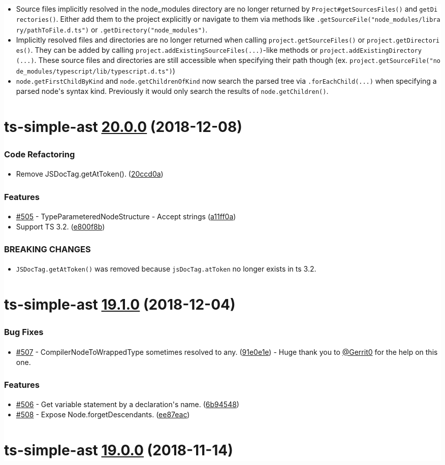 - Source files implicitly resolved in the node_modules directory are no longer returned by `Project#getSourcesFiles()` and `getDirectories()`. Either add them to the project explicitly or navigate to them via methods like `.getSourceFile("node_modules/library/pathToFile.d.ts")` or `.getDirectory("node_modules")`.
- Implicitly resolved files and directories are no longer returned when calling `project.getSourceFiles()` or `project.getDirectories()`. They can be added by calling `project.addExistingSourceFiles(...)`-like methods or `project.addExistingDirectory(...)`. These source files and directories are still accessible when specifying their path though (ex. `project.getSourceFile("node_modules/typescript/lib/typescript.d.ts")`)
- `node.getFirstChildByKind` and `node.getChildrenOfKind` now search the parsed tree via `.forEachChild(...)` when specifying a parsed node's syntax kind. Previously it would only search the results of `node.getChildren()`.

# ts-simple-ast [20.0.0](https://github.com/dsherret/ts-morph/compare/tsa-19.1.0...tsa-20.0.0) (2018-12-08)

### Code Refactoring

- Remove JSDocTag.getAtToken(). ([20ccd0a](https://github.com/dsherret/ts-morph/commit/20ccd0a))

### Features

- [#505](https://github.com/dsherret/ts-morph/issues/505) - TypeParameteredNodeStructure - Accept strings ([a11ff0a](https://github.com/dsherret/ts-morph/commit/a11ff0a))
- Support TS 3.2. ([e800f8b](https://github.com/dsherret/ts-morph/commit/e800f8b))

### BREAKING CHANGES

- `JSDocTag.getAtToken()` was removed because `jsDocTag.atToken` no longer exists in ts 3.2.

# ts-simple-ast [19.1.0](https://github.com/dsherret/ts-morph/compare/tsa-19.0.0...tsa-19.1.0) (2018-12-04)

### Bug Fixes

- [#507](https://github.com/dsherret/ts-morph/issues/507) - CompilerNodeToWrappedType sometimes resolved to any. ([91e0e1e](https://github.com/dsherret/ts-morph/commit/91e0e1e)) - Huge thank you to [@Gerrit0](https://github.com/Gerrit0) for the help on this one.

### Features

- [#506](https://github.com/dsherret/ts-morph/issues/506) - Get variable statement by a declaration's name. ([6b94548](https://github.com/dsherret/ts-morph/commit/6b94548))
- [#508](https://github.com/dsherret/ts-morph/issues/508) - Expose Node.forgetDescendants. ([ee87eac](https://github.com/dsherret/ts-morph/commit/ee87eac))

# ts-simple-ast [19.0.0](https://github.com/dsherret/ts-morph/compare/tsa-18.1.0...tsa-19.0.0) (2018-11-14)
